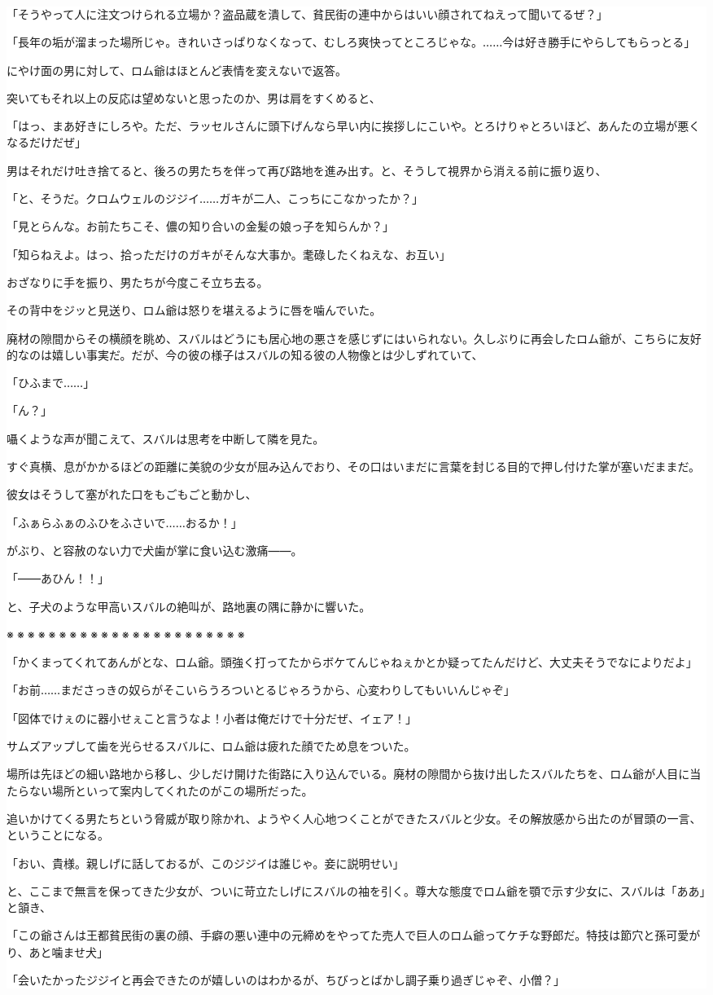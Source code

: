 「そうやって人に注文つけられる立場か？盗品蔵を潰して、貧民街の連中からはいい顔されてねえって聞いてるぜ？」

「長年の垢が溜まった場所じゃ。きれいさっぱりなくなって、むしろ爽快ってところじゃな。……今は好き勝手にやらしてもらっとる」

にやけ面の男に対して、ロム爺はほとんど表情を変えないで返答。

突いてもそれ以上の反応は望めないと思ったのか、男は肩をすくめると、

「はっ、まあ好きにしろや。ただ、ラッセルさんに頭下げんなら早い内に挨拶しにこいや。とろけりゃとろいほど、あんたの立場が悪くなるだけだぜ」

男はそれだけ吐き捨てると、後ろの男たちを伴って再び路地を進み出す。と、そうして視界から消える前に振り返り、

「と、そうだ。クロムウェルのジジイ……ガキが二人、こっちにこなかったか？」

「見とらんな。お前たちこそ、儂の知り合いの金髪の娘っ子を知らんか？」

「知らねえよ。はっ、拾っただけのガキがそんな大事か。耄碌したくねえな、お互い」

おざなりに手を振り、男たちが今度こそ立ち去る。

その背中をジッと見送り、ロム爺は怒りを堪えるように唇を噛んでいた。

廃材の隙間からその横顔を眺め、スバルはどうにも居心地の悪さを感じずにはいられない。久しぶりに再会したロム爺が、こちらに友好的なのは嬉しい事実だ。だが、今の彼の様子はスバルの知る彼の人物像とは少しずれていて、

「ひふまで……」

「ん？」

囁くような声が聞こえて、スバルは思考を中断して隣を見た。

すぐ真横、息がかかるほどの距離に美貌の少女が屈み込んでおり、その口はいまだに言葉を封じる目的で押し付けた掌が塞いだままだ。

彼女はそうして塞がれた口をもごもごと動かし、

「ふぁらふぁのふひをふさいで……おるか！」

がぶり、と容赦のない力で犬歯が掌に食い込む激痛――。

「――あひん！！」

と、子犬のような甲高いスバルの絶叫が、路地裏の隅に静かに響いた。

※ ※ ※ ※ ※ ※ ※ ※ ※ ※ ※ ※ ※ ※ ※ ※ ※ ※ ※ ※ ※ ※ ※

「かくまってくれてあんがとな、ロム爺。頭強く打ってたからボケてんじゃねぇかとか疑ってたんだけど、大丈夫そうでなによりだよ」

「お前……まださっきの奴らがそこいらうろついとるじゃろうから、心変わりしてもいいんじゃぞ」

「図体でけぇのに器小せぇこと言うなよ！小者は俺だけで十分だぜ、イェア！」

サムズアップして歯を光らせるスバルに、ロム爺は疲れた顔でため息をついた。

場所は先ほどの細い路地から移し、少しだけ開けた街路に入り込んでいる。廃材の隙間から抜け出したスバルたちを、ロム爺が人目に当たらない場所といって案内してくれたのがこの場所だった。

追いかけてくる男たちという脅威が取り除かれ、ようやく人心地つくことができたスバルと少女。その解放感から出たのが冒頭の一言、ということになる。

「おい、貴様。親しげに話しておるが、このジジイは誰じゃ。妾に説明せい」

と、ここまで無言を保ってきた少女が、ついに苛立たしげにスバルの袖を引く。尊大な態度でロム爺を顎で示す少女に、スバルは「ああ」と頷き、

「この爺さんは王都貧民街の裏の顔、手癖の悪い連中の元締めをやってた売人で巨人のロム爺ってケチな野郎だ。特技は節穴と孫可愛がり、あと噛ませ犬」

「会いたかったジジイと再会できたのが嬉しいのはわかるが、ちびっとばかし調子乗り過ぎじゃぞ、小僧？」
